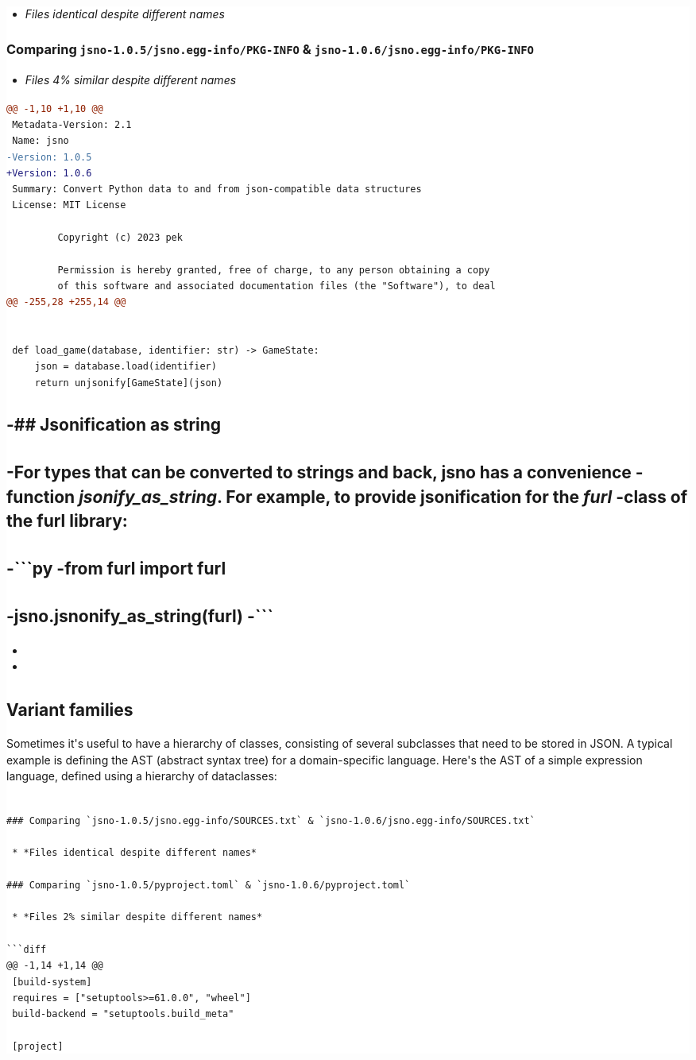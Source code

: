  * *Files identical despite different names*

### Comparing `jsno-1.0.5/jsno.egg-info/PKG-INFO` & `jsno-1.0.6/jsno.egg-info/PKG-INFO`

 * *Files 4% similar despite different names*

```diff
@@ -1,10 +1,10 @@
 Metadata-Version: 2.1
 Name: jsno
-Version: 1.0.5
+Version: 1.0.6
 Summary: Convert Python data to and from json-compatible data structures
 License: MIT License
         
         Copyright (c) 2023 pek
         
         Permission is hereby granted, free of charge, to any person obtaining a copy
         of this software and associated documentation files (the "Software"), to deal
@@ -255,28 +255,14 @@
 
 
 def load_game(database, identifier: str) -> GameState:
     json = database.load(identifier)
     return unjsonify[GameState](json)
 ```
 
-## Jsonification as string
-
-For types that can be converted to strings and back, jsno has a convenience
-function _jsonify_as_string_. For example, to provide jsonification for the _furl_
-class of the furl library:
-
-```py
-from furl import furl
-
-jsno.jsnonify_as_string(furl)
-```
-
-
-
 ## Variant families
 
 Sometimes it's useful to have a hierarchy of classes, consisting of several subclasses
 that need to be stored in JSON. A typical example is defining the AST (abstract syntax
 tree) for a domain-specific language. Here's the AST of a simple expression language,
 defined using a hierarchy of dataclasses:
```

### Comparing `jsno-1.0.5/jsno.egg-info/SOURCES.txt` & `jsno-1.0.6/jsno.egg-info/SOURCES.txt`

 * *Files identical despite different names*

### Comparing `jsno-1.0.5/pyproject.toml` & `jsno-1.0.6/pyproject.toml`

 * *Files 2% similar despite different names*

```diff
@@ -1,14 +1,14 @@
 [build-system]
 requires = ["setuptools>=61.0.0", "wheel"]
 build-backend = "setuptools.build_meta"
 
 [project]
```